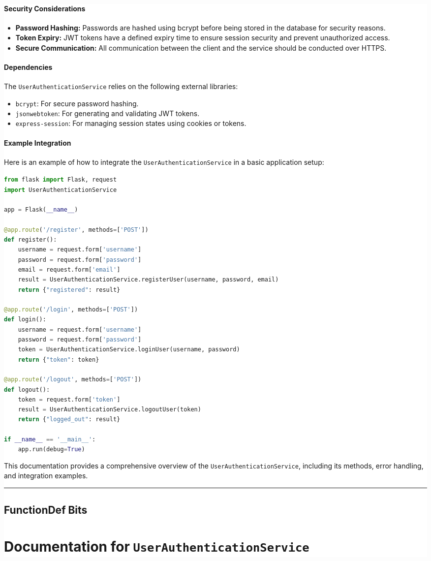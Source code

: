 #### Security Considerations

- **Password Hashing:** Passwords are hashed using bcrypt before being stored in the database for security reasons.
- **Token Expiry:** JWT tokens have a defined expiry time to ensure session security and prevent unauthorized access.
- **Secure Communication:** All communication between the client and the service should be conducted over HTTPS.

#### Dependencies

The `UserAuthenticationService` relies on the following external libraries:

- `bcrypt`: For secure password hashing.
- `jsonwebtoken`: For generating and validating JWT tokens.
- `express-session`: For managing session states using cookies or tokens.

#### Example Integration

Here is an example of how to integrate the `UserAuthenticationService` in a basic application setup:

```python
from flask import Flask, request
import UserAuthenticationService

app = Flask(__name__)

@app.route('/register', methods=['POST'])
def register():
    username = request.form['username']
    password = request.form['password']
    email = request.form['email']
    result = UserAuthenticationService.registerUser(username, password, email)
    return {"registered": result}

@app.route('/login', methods=['POST'])
def login():
    username = request.form['username']
    password = request.form['password']
    token = UserAuthenticationService.loginUser(username, password)
    return {"token": token}

@app.route('/logout', methods=['POST'])
def logout():
    token = request.form['token']
    result = UserAuthenticationService.logoutUser(token)
    return {"logged_out": result}

if __name__ == '__main__':
    app.run(debug=True)
```

This documentation provides a comprehensive overview of the `UserAuthenticationService`, including its methods, error handling, and integration examples.
***
## FunctionDef Bits
# Documentation for `UserAuthenticationService`

